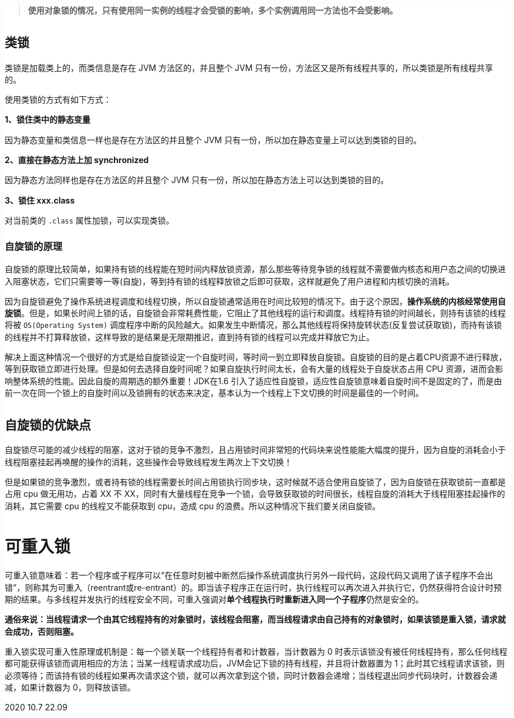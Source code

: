 > **使用对象锁的情况，只有使用同一实例的线程才会受锁的影响，多个实例调用同一方法也不会受影响。**

## **类锁**

类锁是加载类上的，而类信息是存在 JVM 方法区的，并且整个 JVM 只有一份，方法区又是所有线程共享的，所以类锁是所有线程共享的。

使用类锁的方式有如下方式：

**1、锁住类中的静态变量**

因为静态变量和类信息一样也是存在方法区的并且整个 JVM 只有一份，所以加在静态变量上可以达到类锁的目的。

**2、直接在静态方法上加 synchronized**

因为静态方法同样也是存在方法区的并且整个 JVM 只有一份，所以加在静态方法上可以达到类锁的目的。

**3、锁住 xxx.class**

对当前类的 `.class` 属性加锁，可以实现类锁。





### 自旋锁的原理

自旋锁的原理比较简单，如果持有锁的线程能在短时间内释放锁资源，那么那些等待竞争锁的线程就不需要做内核态和用户态之间的切换进入阻塞状态，它们只需要等一等(自旋)，等到持有锁的线程释放锁之后即可获取，这样就避免了用户进程和内核切换的消耗。

因为自旋锁避免了操作系统进程调度和线程切换，所以自旋锁通常适用在时间比较短的情况下。由于这个原因，**操作系统的内核经常使用自旋锁**。但是，如果长时间上锁的话，自旋锁会非常耗费性能，它阻止了其他线程的运行和调度。线程持有锁的时间越长，则持有该锁的线程将被 `OS(Operating System)` 调度程序中断的风险越大。如果发生中断情况，那么其他线程将保持旋转状态(反复尝试获取锁)，而持有该锁的线程并不打算释放锁，这样导致的是结果是无限期推迟，直到持有锁的线程可以完成并释放它为止。

解决上面这种情况一个很好的方式是给自旋锁设定一个自旋时间，等时间一到立即释放自旋锁。自旋锁的目的是占着CPU资源不进行释放，等到获取锁立即进行处理。但是如何去选择自旋时间呢？如果自旋执行时间太长，会有大量的线程处于自旋状态占用 CPU 资源，进而会影响整体系统的性能。因此自旋的周期选的额外重要！JDK在1.6 引入了适应性自旋锁，适应性自旋锁意味着自旋时间不是固定的了，而是由前一次在同一个锁上的自旋时间以及锁拥有的状态来决定，基本认为一个线程上下文切换的时间是最佳的一个时间。

## 自旋锁的优缺点

自旋锁尽可能的减少线程的阻塞，这对于锁的竞争不激烈，且占用锁时间非常短的代码块来说性能能大幅度的提升，因为自旋的消耗会小于线程阻塞挂起再唤醒的操作的消耗，这些操作会导致线程发生两次上下文切换！

但是如果锁的竞争激烈，或者持有锁的线程需要长时间占用锁执行同步块，这时候就不适合使用自旋锁了，因为自旋锁在获取锁前一直都是占用 cpu 做无用功，占着 XX 不 XX，同时有大量线程在竞争一个锁，会导致获取锁的时间很长，线程自旋的消耗大于线程阻塞挂起操作的消耗，其它需要 cpu 的线程又不能获取到 cpu，造成 cpu 的浪费。所以这种情况下我们要关闭自旋锁。



# 可重入锁

可重入锁意味着：若一个程序或子程序可以“在任意时刻被中断然后操作系统调度执行另外一段代码，这段代码又调用了该子程序不会出错”，则称其为可重入（reentrant或re-entrant）的。即当该子程序正在运行时，执行线程可以再次进入并执行它，仍然获得符合设计时预期的结果。与多线程并发执行的线程安全不同，可重入强调对**单个线程执行时重新进入同一个子程序**仍然是安全的。

**通俗来说：当线程请求一个由其它线程持有的对象锁时，该线程会阻塞，而当线程请求由自己持有的对象锁时，如果该锁是重入锁，请求就会成功，否则阻塞。**



重入锁实现可重入性原理或机制是：每一个锁关联一个线程持有者和计数器，当计数器为 0 时表示该锁没有被任何线程持有，那么任何线程都可能获得该锁而调用相应的方法；当某一线程请求成功后，JVM会记下锁的持有线程，并且将计数器置为 1；此时其它线程请求该锁，则必须等待；而该持有锁的线程如果再次请求这个锁，就可以再次拿到这个锁，同时计数器会递增；当线程退出同步代码块时，计数器会递减，如果计数器为 0，则释放该锁。

2020 10.7 22.09
